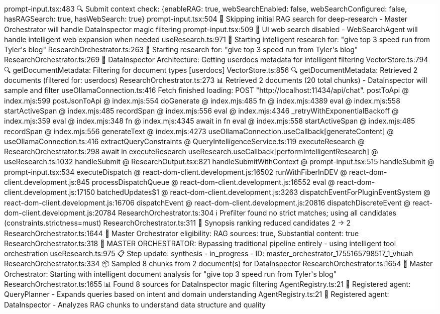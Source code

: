 prompt-input.tsx:483 🔍 Submit context check: {enableRAG: true, webSearchEnabled: false, webSearchConfigured: false, hasRAGSearch: true, hasWebSearch: true}
prompt-input.tsx:504 🧠 Skipping initial RAG search for deep-research - Master Orchestrator will handle DataInspector magic filtering
prompt-input.tsx:509 🚫 UI web search disabled - WebSearchAgent will handle intelligent web expansion when needed
useResearch.ts:971 🔬 Starting intelligent research for: "give top 3 speed run from Tyler's blog"
ResearchOrchestrator.ts:263 🔬 Starting research for: "give top 3 speed run from Tyler's blog"
ResearchOrchestrator.ts:269 🎯 DataInspector Architecture: Getting userdocs metadata for intelligent filtering
VectorStore.ts:794 🔍 getDocumentMetadata: Filtering for document types [userdocs]
VectorStore.ts:856 🔍 getDocumentMetadata: Retrieved 2 documents (filtered for: userdocs)
ResearchOrchestrator.ts:273 📊 Retrieved 2 documents (20 total chunks) - DataInspector will sample and filter
useOllamaConnection.ts:416 Fetch finished loading: POST "http://localhost:11434/api/chat".
postToApi @ index.mjs:599
postJsonToApi @ index.mjs:554
doGenerate @ index.mjs:485
fn @ index.mjs:4389
eval @ index.mjs:558
startActiveSpan @ index.mjs:485
recordSpan @ index.mjs:556
eval @ index.mjs:4346
_retryWithExponentialBackoff @ index.mjs:359
eval @ index.mjs:348
fn @ index.mjs:4345
await in fn
eval @ index.mjs:558
startActiveSpan @ index.mjs:485
recordSpan @ index.mjs:556
generateText @ index.mjs:4273
useOllamaConnection.useCallback[generateContent] @ useOllamaConnection.ts:416
extractQueryConstraints @ QueryIntelligenceService.ts:119
executeResearch @ ResearchOrchestrator.ts:298
await in executeResearch
useResearch.useCallback[performIntelligentResearch] @ useResearch.ts:1032
handleSubmit @ ResearchOutput.tsx:821
handleSubmitWithContext @ prompt-input.tsx:515
handleSubmit @ prompt-input.tsx:534
executeDispatch @ react-dom-client.development.js:16502
runWithFiberInDEV @ react-dom-client.development.js:845
processDispatchQueue @ react-dom-client.development.js:16552
eval @ react-dom-client.development.js:17150
batchedUpdates$1 @ react-dom-client.development.js:3263
dispatchEventForPluginEventSystem @ react-dom-client.development.js:16706
dispatchEvent @ react-dom-client.development.js:20816
dispatchDiscreteEvent @ react-dom-client.development.js:20784
ResearchOrchestrator.ts:304 ℹ️ Prefilter found no strict matches; using all candidates (constraints.strictness=must)
ResearchOrchestrator.ts:311 📑 Synopsis ranking reduced candidates 2 → 2
ResearchOrchestrator.ts:1644 🧠 Master Orchestrator eligibility: RAG sources: true, Substantial content: true
ResearchOrchestrator.ts:318 🧠 MASTER ORCHESTRATOR: Bypassing traditional pipeline entirely - using intelligent tool orchestration
useResearch.ts:975 📋 Step update: synthesis - in_progress - ID: master_orchestrator_1755165798517_1_vhuah
ResearchOrchestrator.ts:334 📦 Sampled 8 chunks from 2 document(s) for DataInspector
ResearchOrchestrator.ts:1654 🧠 Master Orchestrator: Starting with intelligent document analysis for "give top 3 speed run from Tyler's blog"
ResearchOrchestrator.ts:1655 📊 Found 8 sources for DataInspector magic filtering
AgentRegistry.ts:21 📝 Registered agent: QueryPlanner - Expands queries based on intent and domain understanding
AgentRegistry.ts:21 📝 Registered agent: DataInspector - Analyzes RAG chunks to understand data structure and quality